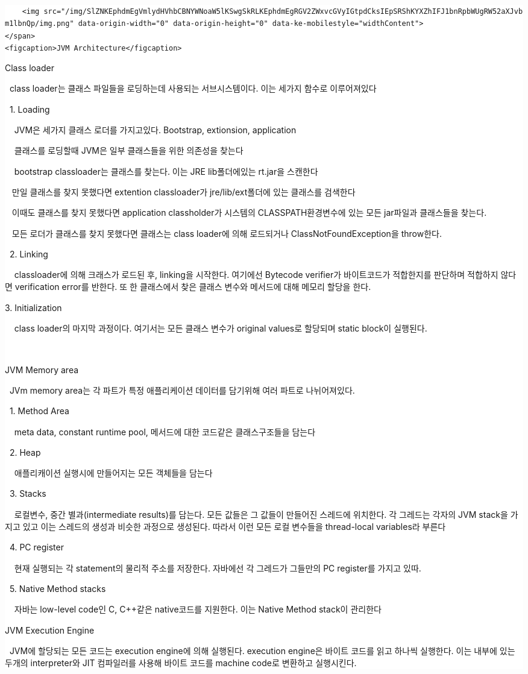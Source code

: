         <img src="/img/SlZNKEphdmEgVmlydHVhbCBNYWNoaW5lKSwgSkRLKEphdmEgRGV2ZWxvcGVyIGtpdCksIEpSRShKYXZhIFJ1bnRpbWUgRW52aXJvbm1lbnQp/img.png" data-origin-width="0" data-origin-height="0" data-ke-mobilestyle="widthContent">
    </span>
    <figcaption>JVM Architecture</figcaption>
</figure><p></p>
<p>Class loader</p>
<p>&nbsp; class loader는 클래스 파일들을 로딩하는데 사용되는 서브시스템이다. 이는 세가지 함수로 이루어져있다</p>
<p>&nbsp; 1. Loading</p>
<p>&nbsp; &nbsp; JVM은 세가지 클래스 로더를 가지고있다. Bootstrap, extionsion, application</p>
<p>&nbsp; &nbsp; 클래스를 로딩할때 JVM은 일부 클래스들을 위한 의존성을 찾는다</p>
<p>&nbsp; &nbsp; bootstrap classloader는 클래스를 찾는다. 이는 JRE lib폴더에있는 rt.jar을 스캔한다</p>
<p>&nbsp; &nbsp;만일 클래스를 찾지 못했다면 extention classloader가 jre/lib/ext폴더에 있는 클래스를 검색한다</p>
<p>&nbsp; &nbsp;이때도 클래스를 찾지 못했다면 application classholder가 시스템의 CLASSPATH환경변수에 있는 모든 jar파일과 클래스들을 찾는다.</p>
<p>&nbsp; &nbsp;모든 로더가 클래스를 찾지 못했다면 클래스는 class loader에 의해 로드되거나 ClassNotFoundException을 throw한다.</p>
<p>&nbsp; 2. Linking</p>
<p>&nbsp; &nbsp; classloader에 의해 크래스가 로드된 후, linking을 시작한다. 여기에선 Bytecode verifier가 바이트코드가 적합한지를 판단하며 적합하지 않다면 verification error를 반한다. 또 한 클래스에서 찾은 클래스 변수와 메서드에 대해 메모리 할당을 한다.</p>
<p>3. Initialization</p>
<p>&nbsp; &nbsp; class loader의 마지막 과정이다. 여기서는 모든 클래스 변수가 original values로 할당되며 static block이 실행된다.</p>
<p>&nbsp;</p>
<p>JVM Memory area</p>
<p>&nbsp; JVm memory area는 각 파트가 특정 애플리케이션 데이터를 담기위해 여러 파트로 나뉘어져있다.</p>
<p>&nbsp; 1. Method Area</p>
<p>&nbsp; &nbsp; meta data, constant runtime pool, 메서드에 대한 코드같은 클래스구조들을 담는다</p>
<p>&nbsp; 2. Heap</p>
<p>&nbsp; &nbsp; 애플리캐이션 실행시에 만들어지는 모든 객체들을 담는다</p>
<p>&nbsp; 3. Stacks</p>
<p>&nbsp; &nbsp; 로컬변수, 중간 별과(intermediate results)를 담는다. 모든 값들은 그 값들이 만들어진 스레드에 위치한다. 각 그레드는 각자의 JVM stack을 가지고 있고 이는 스레드의 생성과 비슷한 과정으로 생성된다. 따라서 이런 모든 로컬 변수들을 thread-local variables라 부른다</p>
<p>&nbsp; 4. PC register</p>
<p>&nbsp; &nbsp; 현재 실행되는 각 statement의 물리적 주소를 저장한다. 자바에선 각 그레드가 그들만의 PC register를 가지고 있따.</p>
<p>&nbsp; 5. Native Method stacks</p>
<p>&nbsp; &nbsp; 자바는 low-level code인 C, C++같은 native코드를 지원한다. 이는 Native Method stack이 관리한다</p>
<p>JVM Execution Engine</p>
<p>&nbsp; JVM에 할당되는 모든 코드는 execution engine에 의해 실행된다. execution engine은 바이트 코드를 읽고 하나씩 실행한다. 이는 내부에 있는 두개의 interpreter와 JIT 컴파일러를 사용해 바이트 코드를 machine code로 변환하고 실행시킨다.&nbsp;</p>